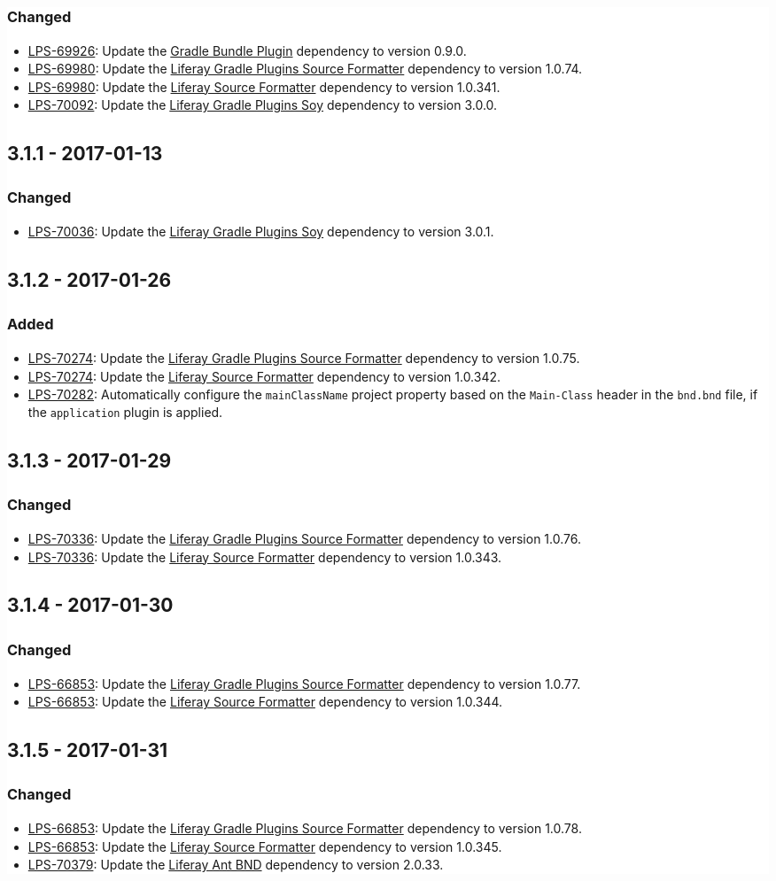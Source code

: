 ### Changed
- [LPS-69926]: Update the [Gradle Bundle Plugin] dependency to version 0.9.0.
- [LPS-69980]: Update the [Liferay Gradle Plugins Source Formatter] dependency
to version 1.0.74.
- [LPS-69980]: Update the [Liferay Source Formatter] dependency to version
1.0.341.
- [LPS-70092]: Update the [Liferay Gradle Plugins Soy] dependency to version
3.0.0.

## 3.1.1 - 2017-01-13

### Changed
- [LPS-70036]: Update the [Liferay Gradle Plugins Soy] dependency to version
3.0.1.

## 3.1.2 - 2017-01-26

### Added
- [LPS-70274]: Update the [Liferay Gradle Plugins Source Formatter] dependency
to version 1.0.75.
- [LPS-70274]: Update the [Liferay Source Formatter] dependency to version
1.0.342.
- [LPS-70282]: Automatically configure the `mainClassName` project property
based on the `Main-Class` header in the `bnd.bnd` file, if the `application`
plugin is applied.

## 3.1.3 - 2017-01-29

### Changed
- [LPS-70336]: Update the [Liferay Gradle Plugins Source Formatter] dependency
to version 1.0.76.
- [LPS-70336]: Update the [Liferay Source Formatter] dependency to version
1.0.343.

## 3.1.4 - 2017-01-30

### Changed
- [LPS-66853]: Update the [Liferay Gradle Plugins Source Formatter] dependency
to version 1.0.77.
- [LPS-66853]: Update the [Liferay Source Formatter] dependency to version
1.0.344.

## 3.1.5 - 2017-01-31

### Changed
- [LPS-66853]: Update the [Liferay Gradle Plugins Source Formatter] dependency
to version 1.0.78.
- [LPS-66853]: Update the [Liferay Source Formatter] dependency to version
1.0.345.
- [LPS-70379]: Update the [Liferay Ant BND] dependency to version 2.0.33.


[Gradle Bundle Plugin]: https://github.com/TomDmitriev/gradle-bundle-plugin
[Liferay Alloy Taglib]: https://github.com/liferay/alloy-taglibs
[Liferay Ant BND]: https://github.com/liferay/liferay-portal/tree/master/modules/sdk/ant-bnd
[Liferay CSS Builder]: https://github.com/liferay/liferay-portal/tree/master/modules/util/css-builder
[Liferay Gradle Plugins Alloy Taglib]: https://github.com/liferay/liferay-portal/tree/master/modules/sdk/gradle-plugins-alloy-taglib
[Liferay Gradle Plugins CSS Builder]: https://github.com/liferay/liferay-portal/tree/master/modules/sdk/gradle-plugins-css-builder
[Liferay Gradle Plugins DB Support]: https://github.com/liferay/liferay-portal/tree/master/modules/sdk/gradle-plugins-db-support
[Liferay Gradle Plugins Gulp]: https://github.com/liferay/liferay-portal/tree/master/modules/sdk/gradle-plugins-gulp
[Liferay Gradle Plugins JS Module Config Generator]: https://github.com/liferay/liferay-portal/tree/master/modules/sdk/gradle-plugins-js-module-config-generator
[Liferay Gradle Plugins JS Transpiler]: https://github.com/liferay/liferay-portal/tree/master/modules/sdk/gradle-plugins-js-transpiler
[Liferay Gradle Plugins Jasper JSPC]: https://github.com/liferay/liferay-portal/tree/master/modules/sdk/gradle-plugins-jasper-jspc
[Liferay Gradle Plugins Javadoc Formatter]: https://github.com/liferay/liferay-portal/tree/master/modules/sdk/gradle-plugins-javadoc-formatter
[Liferay Gradle Plugins Lang Builder]: https://github.com/liferay/liferay-portal/tree/master/modules/sdk/gradle-plugins-lang-builder
[Liferay Gradle Plugins Service Builder]: https://github.com/liferay/liferay-portal/tree/master/modules/sdk/gradle-plugins-service-builder
[Liferay Gradle Plugins Source Formatter]: https://github.com/liferay/liferay-portal/tree/master/modules/sdk/gradle-plugins-source-formatter
[Liferay Gradle Plugins Soy]: https://github.com/liferay/liferay-portal/tree/master/modules/sdk/gradle-plugins-soy
[Liferay Gradle Plugins TLD Formatter]: https://github.com/liferay/liferay-portal/tree/master/modules/sdk/gradle-plugins-tld-formatter
[Liferay Gradle Plugins Test Integration]: https://github.com/liferay/liferay-portal/tree/master/modules/sdk/gradle-plugins-test-integration
[Liferay Gradle Plugins Theme Builder]: https://github.com/liferay/liferay-portal/tree/master/modules/sdk/gradle-plugins-theme-builder
[Liferay Gradle Plugins Upgrade Table Builder]: https://github.com/liferay/liferay-portal/tree/master/modules/sdk/gradle-plugins-upgrade-table-builder
[Liferay Gradle Plugins WSDL Builder]: https://github.com/liferay/liferay-portal/tree/master/modules/sdk/gradle-plugins-wsdl-builder
[Liferay Gradle Plugins XML Formatter]: https://github.com/liferay/liferay-portal/tree/master/modules/sdk/gradle-plugins-xml-formatter
[Liferay Gradle Util]: https://github.com/liferay/liferay-portal/tree/master/modules/sdk/gradle-util
[Liferay Jasper JSPC]: https://github.com/liferay/liferay-portal/tree/master/modules/util/jasper-jspc
[Liferay Javadoc Formatter]: https://github.com/liferay/liferay-portal/tree/master/modules/util/javadoc-formatter
[Liferay Lang Builder]: https://github.com/liferay/liferay-portal/tree/master/modules/util/lang-builder
[Liferay Portal Tools DB Support]: https://github.com/liferay/liferay-portal/tree/master/modules/util/portal-tools-db-support
[Liferay Portal Tools Service Builder]: https://github.com/liferay/liferay-portal/tree/master/modules/util/portal-tools-service-builder
[Liferay Portal Tools Upgrade Table Builder]: https://github.com/liferay/liferay-portal/tree/master/modules/util/portal-tools-upgrade-table-builder
[Liferay Portal Tools WSDD Builder]: https://github.com/liferay/liferay-portal/tree/master/modules/util/portal-tools-wsdd-builder
[Liferay Source Formatter]: https://github.com/liferay/liferay-portal/tree/master/modules/util/source-formatter
[Liferay TLD Formatter]: https://github.com/liferay/liferay-portal/tree/master/modules/util/tld-formatter
[Liferay Whip]: https://github.com/liferay/liferay-portal/tree/master/modules/test/whip
[Liferay XML Formatter]: https://github.com/liferay/liferay-portal/tree/master/modules/util/xml-formatter
[LPS-52675]: https://issues.liferay.com/browse/LPS-52675
[LPS-53392]: https://issues.liferay.com/browse/LPS-53392
[LPS-58672]: https://issues.liferay.com/browse/LPS-58672
[LPS-61099]: https://issues.liferay.com/browse/LPS-61099
[LPS-62970]: https://issues.liferay.com/browse/LPS-62970
[LPS-64098]: https://issues.liferay.com/browse/LPS-64098
[LPS-65930]: https://issues.liferay.com/browse/LPS-65930
[LPS-66222]: https://issues.liferay.com/browse/LPS-66222
[LPS-66396]: https://issues.liferay.com/browse/LPS-66396
[LPS-66853]: https://issues.liferay.com/browse/LPS-66853
[LPS-66891]: https://issues.liferay.com/browse/LPS-66891
[LPS-66906]: https://issues.liferay.com/browse/LPS-66906
[LPS-67023]: https://issues.liferay.com/browse/LPS-67023
[LPS-67352]: https://issues.liferay.com/browse/LPS-67352
[LPS-67434]: https://issues.liferay.com/browse/LPS-67434
[LPS-67573]: https://issues.liferay.com/browse/LPS-67573
[LPS-67658]: https://issues.liferay.com/browse/LPS-67658
[LPS-67688]: https://issues.liferay.com/browse/LPS-67688
[LPS-67766]: https://issues.liferay.com/browse/LPS-67766
[LPS-67804]: https://issues.liferay.com/browse/LPS-67804
[LPS-67986]: https://issues.liferay.com/browse/LPS-67986
[LPS-67996]: https://issues.liferay.com/browse/LPS-67996
[LPS-68014]: https://issues.liferay.com/browse/LPS-68014
[LPS-68035]: https://issues.liferay.com/browse/LPS-68035
[LPS-68131]: https://issues.liferay.com/browse/LPS-68131
[LPS-68165]: https://issues.liferay.com/browse/LPS-68165
[LPS-68289]: https://issues.liferay.com/browse/LPS-68289
[LPS-68297]: https://issues.liferay.com/browse/LPS-68297
[LPS-68298]: https://issues.liferay.com/browse/LPS-68298
[LPS-68334]: https://issues.liferay.com/browse/LPS-68334
[LPS-68405]: https://issues.liferay.com/browse/LPS-68405
[LPS-68415]: https://issues.liferay.com/browse/LPS-68415
[LPS-68485]: https://issues.liferay.com/browse/LPS-68485
[LPS-68504]: https://issues.liferay.com/browse/LPS-68504
[LPS-68564]: https://issues.liferay.com/browse/LPS-68564
[LPS-68598]: https://issues.liferay.com/browse/LPS-68598
[LPS-68618]: https://issues.liferay.com/browse/LPS-68618
[LPS-68666]: https://issues.liferay.com/browse/LPS-68666
[LPS-68779]: https://issues.liferay.com/browse/LPS-68779
[LPS-68838]: https://issues.liferay.com/browse/LPS-68838
[LPS-68839]: https://issues.liferay.com/browse/LPS-68839
[LPS-68848]: https://issues.liferay.com/browse/LPS-68848
[LPS-68917]: https://issues.liferay.com/browse/LPS-68917
[LPS-68923]: https://issues.liferay.com/browse/LPS-68923
[LPS-68979]: https://issues.liferay.com/browse/LPS-68979
[LPS-68980]: https://issues.liferay.com/browse/LPS-68980
[LPS-68995]: https://issues.liferay.com/browse/LPS-68995
[LPS-69013]: https://issues.liferay.com/browse/LPS-69013
[LPS-69026]: https://issues.liferay.com/browse/LPS-69026
[LPS-69139]: https://issues.liferay.com/browse/LPS-69139
[LPS-69223]: https://issues.liferay.com/browse/LPS-69223
[LPS-69248]: https://issues.liferay.com/browse/LPS-69248
[LPS-69271]: https://issues.liferay.com/browse/LPS-69271
[LPS-69445]: https://issues.liferay.com/browse/LPS-69445
[LPS-69470]: https://issues.liferay.com/browse/LPS-69470
[LPS-69488]: https://issues.liferay.com/browse/LPS-69488
[LPS-69492]: https://issues.liferay.com/browse/LPS-69492
[LPS-69501]: https://issues.liferay.com/browse/LPS-69501
[LPS-69518]: https://issues.liferay.com/browse/LPS-69518
[LPS-69618]: https://issues.liferay.com/browse/LPS-69618
[LPS-69661]: https://issues.liferay.com/browse/LPS-69661
[LPS-69677]: https://issues.liferay.com/browse/LPS-69677
[LPS-69706]: https://issues.liferay.com/browse/LPS-69706
[LPS-69730]: https://issues.liferay.com/browse/LPS-69730
[LPS-69802]: https://issues.liferay.com/browse/LPS-69802
[LPS-69824]: https://issues.liferay.com/browse/LPS-69824
[LPS-69838]: https://issues.liferay.com/browse/LPS-69838
[LPS-69899]: https://issues.liferay.com/browse/LPS-69899
[LPS-69920]: https://issues.liferay.com/browse/LPS-69920
[LPS-69926]: https://issues.liferay.com/browse/LPS-69926
[LPS-69980]: https://issues.liferay.com/browse/LPS-69980
[LPS-70036]: https://issues.liferay.com/browse/LPS-70036
[LPS-70060]: https://issues.liferay.com/browse/LPS-70060
[LPS-70084]: https://issues.liferay.com/browse/LPS-70084
[LPS-70092]: https://issues.liferay.com/browse/LPS-70092
[LPS-70274]: https://issues.liferay.com/browse/LPS-70274
[LPS-70282]: https://issues.liferay.com/browse/LPS-70282
[LPS-70336]: https://issues.liferay.com/browse/LPS-70336
[LPS-70379]: https://issues.liferay.com/browse/LPS-70379
[LPS-70451]: https://issues.liferay.com/browse/LPS-70451
[LPS-70494]: https://issues.liferay.com/browse/LPS-70494
[LPS-70510]: https://issues.liferay.com/browse/LPS-70510
[LPS-70515]: https://issues.liferay.com/browse/LPS-70515
[LPS-70555]: https://issues.liferay.com/browse/LPS-70555
[LPS-70618]: https://issues.liferay.com/browse/LPS-70618
[LPS-70634]: https://issues.liferay.com/browse/LPS-70634
[LPS-70677]: https://issues.liferay.com/browse/LPS-70677
[LPS-70707]: https://issues.liferay.com/browse/LPS-70707
[LPS-70870]: https://issues.liferay.com/browse/LPS-70870
[LPS-70890]: https://issues.liferay.com/browse/LPS-70890
[LPS-70941]: https://issues.liferay.com/browse/LPS-70941
[LPS-71005]: https://issues.liferay.com/browse/LPS-71005
[LPS-71048]: https://issues.liferay.com/browse/LPS-71048
[LPS-71118]: https://issues.liferay.com/browse/LPS-71118
[LPS-71164]: https://issues.liferay.com/browse/LPS-71164
[LPS-71222]: https://issues.liferay.com/browse/LPS-71222
[LPS-71331]: https://issues.liferay.com/browse/LPS-71331
[LPS-71375]: https://issues.liferay.com/browse/LPS-71375
[LPS-71555]: https://issues.liferay.com/browse/LPS-71555
[LPS-71558]: https://issues.liferay.com/browse/LPS-71558
[LPS-71591]: https://issues.liferay.com/browse/LPS-71591
[LPS-71601]: https://issues.liferay.com/browse/LPS-71601
[LPS-71603]: https://issues.liferay.com/browse/LPS-71603
[LPS-71686]: https://issues.liferay.com/browse/LPS-71686
[LPS-71722]: https://issues.liferay.com/browse/LPS-71722
[LPS-71728]: https://issues.liferay.com/browse/LPS-71728
[LPS-71826]: https://issues.liferay.com/browse/LPS-71826
[LPS-71925]: https://issues.liferay.com/browse/LPS-71925
[LPS-72030]: https://issues.liferay.com/browse/LPS-72030
[LPS-72039]: https://issues.liferay.com/browse/LPS-72039
[LPS-72102]: https://issues.liferay.com/browse/LPS-72102
[LPS-72152]: https://issues.liferay.com/browse/LPS-72152
[LPS-72252]: https://issues.liferay.com/browse/LPS-72252
[LPS-72326]: https://issues.liferay.com/browse/LPS-72326
[LPS-72340]: https://issues.liferay.com/browse/LPS-72340
[LPS-72347]: https://issues.liferay.com/browse/LPS-72347
[LPS-72365]: https://issues.liferay.com/browse/LPS-72365
[LPS-72514]: https://issues.liferay.com/browse/LPS-72514
[LPS-72572]: https://issues.liferay.com/browse/LPS-72572
[LPS-72606]: https://issues.liferay.com/browse/LPS-72606
[LPS-72656]: https://issues.liferay.com/browse/LPS-72656
[LPS-72705]: https://issues.liferay.com/browse/LPS-72705
[LPS-72723]: https://issues.liferay.com/browse/LPS-72723
[LPS-72750]: https://issues.liferay.com/browse/LPS-72750
[LPS-72851]: https://issues.liferay.com/browse/LPS-72851